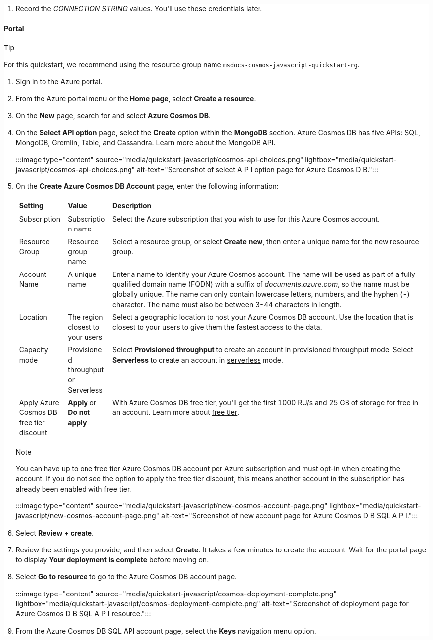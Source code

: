 1. Record the *CONNECTION STRING* values. You'll use these credentials later.

#### [Portal](#tab/azure-portal)

> [!TIP]
> For this quickstart, we recommend using the resource group name ``msdocs-cosmos-javascript-quickstart-rg``.

1. Sign in to the [Azure portal](https://portal.azure.com).

1. From the Azure portal menu or the **Home page**, select **Create a resource**.

1. On the **New** page, search for and select **Azure Cosmos DB**.

1. On the **Select API option** page, select the **Create** option within the **MongoDB** section. Azure Cosmos DB has five APIs: SQL, MongoDB, Gremlin, Table, and Cassandra. [Learn more about the MongoDB API](/azure/cosmos-db/mongodb/introduction.md).

   :::image type="content" source="media/quickstart-javascript/cosmos-api-choices.png" lightbox="media/quickstart-javascript/cosmos-api-choices.png" alt-text="Screenshot of select A P I option page for Azure Cosmos D B.":::

1. On the **Create Azure Cosmos DB Account** page, enter the following information:

   | Setting | Value | Description |
   | --- | --- | --- |
   | Subscription | Subscription name | Select the Azure subscription that you wish to use for this Azure Cosmos account. |
   | Resource Group | Resource group name | Select a resource group, or select **Create new**, then enter a unique name for the new resource group. |
   | Account Name | A unique name | Enter a name to identify your Azure Cosmos account. The name will be used as part of a fully qualified domain name (FQDN) with a suffix of *documents.azure.com*, so the name must be globally unique. The name can only contain lowercase letters, numbers, and the hyphen (-) character. The name must also be between 3-44 characters in length. |
   | Location | The region closest to your users | Select a geographic location to host your Azure Cosmos DB account. Use the location that is closest to your users to give them the fastest access to the data. |
   | Capacity mode |Provisioned throughput or Serverless|Select **Provisioned throughput** to create an account in [provisioned throughput](../set-throughput.md) mode. Select **Serverless** to create an account in [serverless](../serverless.md) mode. |
   | Apply Azure Cosmos DB free tier discount | **Apply** or **Do not apply** |With Azure Cosmos DB free tier, you'll get the first 1000 RU/s and 25 GB of storage for free in an account. Learn more about [free tier](https://azure.microsoft.com/pricing/details/cosmos-db/). |

   > [!NOTE]
   > You can have up to one free tier Azure Cosmos DB account per Azure subscription and must opt-in when creating the account. If you do not see the option to apply the free tier discount, this means another account in the subscription has already been enabled with free tier.

   :::image type="content" source="media/quickstart-javascript/new-cosmos-account-page.png" lightbox="media/quickstart-javascript/new-cosmos-account-page.png" alt-text="Screenshot of new account page for Azure Cosmos D B SQL A P I.":::

1. Select **Review + create**.

1. Review the settings you provide, and then select **Create**. It takes a few minutes to create the account. Wait for the portal page to display **Your deployment is complete** before moving on.

1. Select **Go to resource** to go to the Azure Cosmos DB account page. 

   :::image type="content" source="media/quickstart-javascript/cosmos-deployment-complete.png" lightbox="media/quickstart-javascript/cosmos-deployment-complete.png" alt-text="Screenshot of deployment page for Azure Cosmos D B SQL A P I resource.":::

1. From the Azure Cosmos DB SQL API account page, select the **Keys** navigation menu option.

